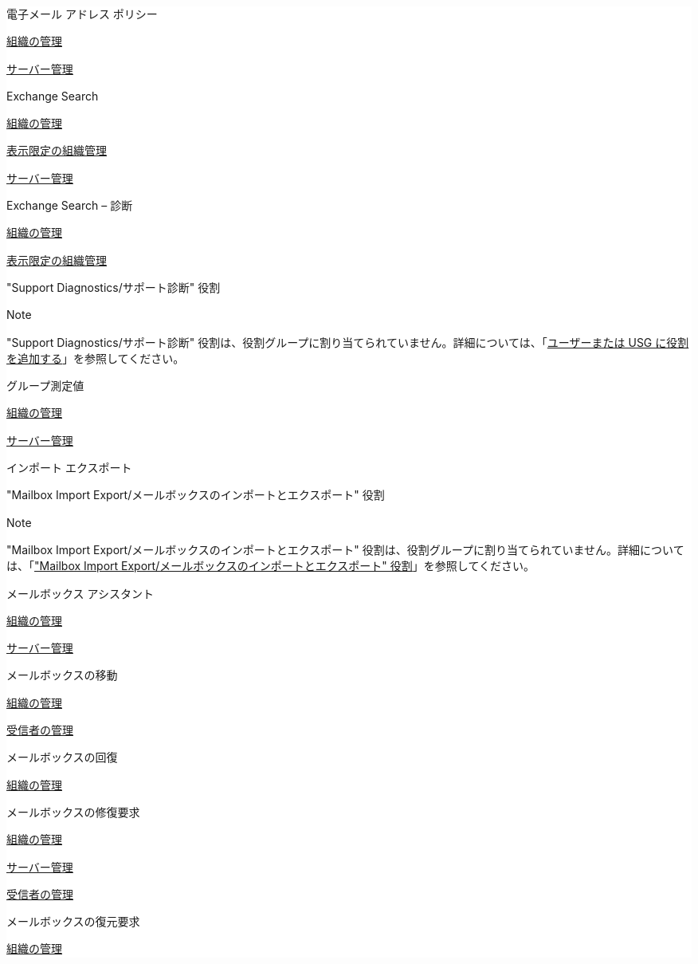 <tr class="odd">
<td><p>電子メール アドレス ポリシー</p></td>
<td><p><a href="organization-management-exchange-2013-help.md">組織の管理</a></p>
<p><a href="server-management-exchange-2013-help.md">サーバー管理</a></p></td>
</tr>
<tr class="even">
<td><p>Exchange Search</p></td>
<td><p><a href="organization-management-exchange-2013-help.md">組織の管理</a></p>
<p><a href="view-only-organization-management-exchange-2013-help.md">表示限定の組織管理</a></p>
<p><a href="server-management-exchange-2013-help.md">サーバー管理</a></p></td>
</tr>
<tr class="odd">
<td><p>Exchange Search – 診断</p></td>
<td><p><a href="organization-management-exchange-2013-help.md">組織の管理</a></p>
<p><a href="view-only-organization-management-exchange-2013-help.md">表示限定の組織管理</a></p>
<p>&quot;Support Diagnostics/サポート診断&quot; 役割</p>

> [!NOTE]
> "Support Diagnostics/サポート診断" 役割は、役割グループに割り当てられていません。詳細については、「<A href="add-a-role-to-a-user-or-usg-exchange-2013-help.md">ユーザーまたは USG に役割を追加する</A>」を参照してください。


</td>
</tr>
<tr class="even">
<td><p>グループ測定値</p></td>
<td><p><a href="organization-management-exchange-2013-help.md">組織の管理</a></p>
<p><a href="server-management-exchange-2013-help.md">サーバー管理</a></p></td>
</tr>
<tr class="odd">
<td><p>インポート エクスポート</p></td>
<td><p>&quot;Mailbox Import Export/メールボックスのインポートとエクスポート&quot; 役割</p>

> [!NOTE]
> "Mailbox Import Export/メールボックスのインポートとエクスポート" 役割は、役割グループに割り当てられていません。詳細については、「<A href="mailbox-import-export-role-exchange-2013-help.md">"Mailbox Import Export/メールボックスのインポートとエクスポート" 役割</A>」を参照してください。


</td>
</tr>
<tr class="even">
<td><p>メールボックス アシスタント</p></td>
<td><p><a href="organization-management-exchange-2013-help.md">組織の管理</a></p>
<p><a href="server-management-exchange-2013-help.md">サーバー管理</a></p></td>
</tr>
<tr class="odd">
<td><p>メールボックスの移動</p></td>
<td><p><a href="organization-management-exchange-2013-help.md">組織の管理</a></p>
<p><a href="recipient-management-exchange-2013-help.md">受信者の管理</a></p></td>
</tr>
<tr class="even">
<td><p>メールボックスの回復</p></td>
<td><p><a href="organization-management-exchange-2013-help.md">組織の管理</a></p></td>
</tr>
<tr class="odd">
<td><p>メールボックスの修復要求</p></td>
<td><p><a href="organization-management-exchange-2013-help.md">組織の管理</a></p>
<p><a href="server-management-exchange-2013-help.md">サーバー管理</a></p>
<p><a href="recipient-management-exchange-2013-help.md">受信者の管理</a></p></td>
</tr>
<tr class="even">
<td><p>メールボックスの復元要求</p></td>
<td><p><a href="organization-management-exchange-2013-help.md">組織の管理</a></p></td>
</tr>
<tr class="odd">